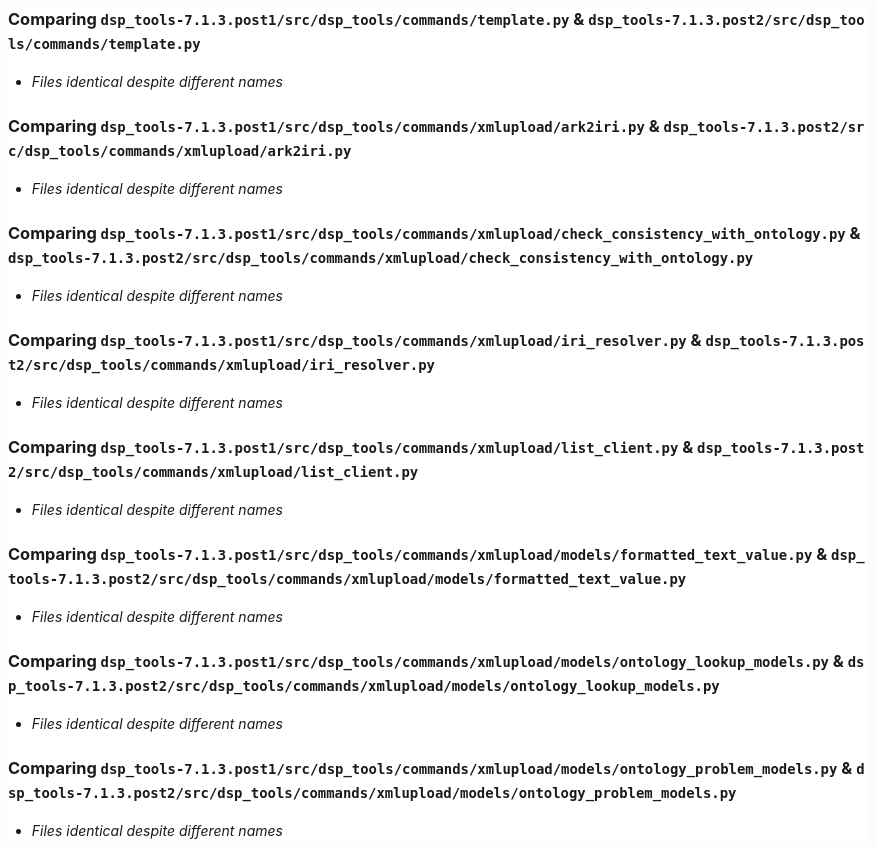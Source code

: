 
### Comparing `dsp_tools-7.1.3.post1/src/dsp_tools/commands/template.py` & `dsp_tools-7.1.3.post2/src/dsp_tools/commands/template.py`

 * *Files identical despite different names*

### Comparing `dsp_tools-7.1.3.post1/src/dsp_tools/commands/xmlupload/ark2iri.py` & `dsp_tools-7.1.3.post2/src/dsp_tools/commands/xmlupload/ark2iri.py`

 * *Files identical despite different names*

### Comparing `dsp_tools-7.1.3.post1/src/dsp_tools/commands/xmlupload/check_consistency_with_ontology.py` & `dsp_tools-7.1.3.post2/src/dsp_tools/commands/xmlupload/check_consistency_with_ontology.py`

 * *Files identical despite different names*

### Comparing `dsp_tools-7.1.3.post1/src/dsp_tools/commands/xmlupload/iri_resolver.py` & `dsp_tools-7.1.3.post2/src/dsp_tools/commands/xmlupload/iri_resolver.py`

 * *Files identical despite different names*

### Comparing `dsp_tools-7.1.3.post1/src/dsp_tools/commands/xmlupload/list_client.py` & `dsp_tools-7.1.3.post2/src/dsp_tools/commands/xmlupload/list_client.py`

 * *Files identical despite different names*

### Comparing `dsp_tools-7.1.3.post1/src/dsp_tools/commands/xmlupload/models/formatted_text_value.py` & `dsp_tools-7.1.3.post2/src/dsp_tools/commands/xmlupload/models/formatted_text_value.py`

 * *Files identical despite different names*

### Comparing `dsp_tools-7.1.3.post1/src/dsp_tools/commands/xmlupload/models/ontology_lookup_models.py` & `dsp_tools-7.1.3.post2/src/dsp_tools/commands/xmlupload/models/ontology_lookup_models.py`

 * *Files identical despite different names*

### Comparing `dsp_tools-7.1.3.post1/src/dsp_tools/commands/xmlupload/models/ontology_problem_models.py` & `dsp_tools-7.1.3.post2/src/dsp_tools/commands/xmlupload/models/ontology_problem_models.py`

 * *Files identical despite different names*
